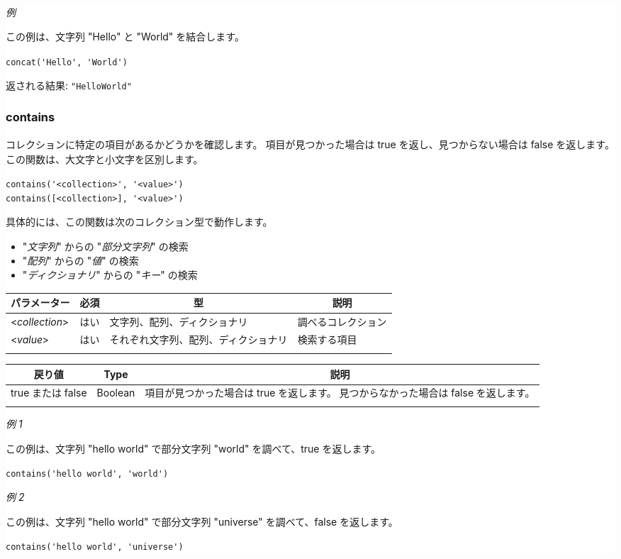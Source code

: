 *例*

この例は、文字列 "Hello" と "World" を結合します。

```
concat('Hello', 'World')
```

返される結果: `"HelloWorld"`

<a name="contains"></a>

### <a name="contains"></a>contains

コレクションに特定の項目があるかどうかを確認します。
項目が見つかった場合は true を返し、見つからない場合は false を返します。
この関数は、大文字と小文字を区別します。

```
contains('<collection>', '<value>')
contains([<collection>], '<value>')
```

具体的には、この関数は次のコレクション型で動作します。

* "*文字列*" からの "*部分文字列*" の検索
* "*配列*" からの "*値*" の検索
* "*ディクショナリ*" からの "*キー*" の検索

| パラメーター | 必須 | 型 | 説明 |
| --------- | -------- | ---- | ----------- |
| <*collection*> | はい | 文字列、配列、ディクショナリ | 調べるコレクション |
| <*value*> | はい | それぞれ文字列、配列、ディクショナリ | 検索する項目 |
|||||

| 戻り値 | Type | 説明 |
| ------------ | ---- | ----------- |
| true または false | Boolean | 項目が見つかった場合は true を返します。 見つからなかった場合は false を返します。 |
||||

*例 1*

この例は、文字列 "hello world" で部分文字列 "world" を調べて、true を返します。

```
contains('hello world', 'world')
```

*例 2*

この例は、文字列 "hello world" で部分文字列 "universe" を調べて、false を返します。

```
contains('hello world', 'universe')
```

<a name="convertFromUtc"></a>
